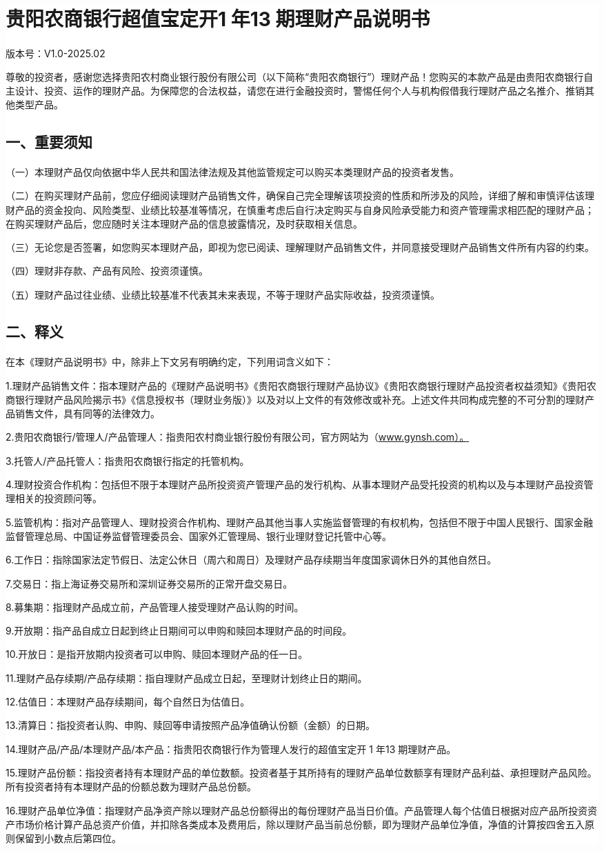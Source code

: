 # 贵阳农商银行超值宝定开1 年13 期理财产品说明书  

版本号：V1.0-2025.02  

尊敬的投资者，感谢您选择贵阳农村商业银行股份有限公司（以下简称“贵阳农商银行”）理财产品！您购买的本款产品是由贵阳农商银行自主设计、投资、运作的理财产品。为保障您的合法权益，请您在进行金融投资时，警惕任何个人与机构假借我行理财产品之名推介、推销其他类型产品。  

## 一、重要须知  

（一）本理财产品仅向依据中华人民共和国法律法规及其他监管规定可以购买本类理财产品的投资者发售。  

（二）在购买理财产品前，您应仔细阅读理财产品销售文件，确保自己完全理解该项投资的性质和所涉及的风险，详细了解和审慎评估该理财产品的资金投向、风险类型、业绩比较基准等情况，在慎重考虑后自行决定购买与自身风险承受能力和资产管理需求相匹配的理财产品；在购买理财产品后，您应随时关注本理财产品的信息披露情况，及时获取相关信息。  

（三）无论您是否签署，如您购买本理财产品，即视为您已阅读、理解理财产品销售文件，并同意接受理财产品销售文件所有内容的约束。  

（四）理财非存款、产品有风险、投资须谨慎。  

（五）理财产品过往业绩、业绩比较基准不代表其未来表现，不等于理财产品实际收益，投资须谨慎。  

## 二、释义  

在本《理财产品说明书》中，除非上下文另有明确约定，下列用词含义如下：  

1.理财产品销售文件：指本理财产品的《理财产品说明书》《贵阳农商银行理财产品协议》《贵阳农商银行理财产品投资者权益须知》《贵阳农商银行理财产品风险揭示书》《信息授权书（理财业务版）》以及对以上文件的有效修改或补充。上述文件共同构成完整的不可分割的理财产品销售文件，具有同等的法律效力。  

2.贵阳农商银行/管理人/产品管理人：指贵阳农村商业银行股份有限公司，官方网站为（www.gynsh.com）。  

3.托管人/产品托管人：指贵阳农商银行指定的托管机构。  

4.理财投资合作机构：包括但不限于本理财产品所投资资产管理产品的发行机构、从事本理财产品受托投资的机构以及与本理财产品投资管理相关的投资顾问等。  

5.监管机构：指对产品管理人、理财投资合作机构、理财产品其他当事人实施监督管理的有权机构，包括但不限于中国人民银行、国家金融监督管理总局、中国证券监督管理委员会、国家外汇管理局、银行业理财登记托管中心等。  

6.工作日：指除国家法定节假日、法定公休日（周六和周日）及理财产品存续期当年度国家调休日外的其他自然日。  

7.交易日：指上海证券交易所和深圳证券交易所的正常开盘交易日。  

8.募集期：指理财产品成立前，产品管理人接受理财产品认购的时间。  

9.开放期：指产品自成立日起到终止日期间可以申购和赎回本理财产品的时间段。  

10.开放日：是指开放期内投资者可以申购、赎回本理财产品的任一日。  

11.理财产品存续期/产品存续期：指自理财产品成立日起，至理财计划终止日的期间。  

12.估值日：本理财产品存续期间，每个自然日为估值日。  

13.清算日：指投资者认购、申购、赎回等申请按照产品净值确认份额（金额）的日期。  

14.理财产品/产品/本理财产品/本产品：指贵阳农商银行作为管理人发行的超值宝定开 1 年13 期理财产品。  

15.理财产品份额：指投资者持有本理财产品的单位数额。投资者基于其所持有的理财产品单位数额享有理财产品利益、承担理财产品风险。所有投资者持有本理财产品的份额总数为理财产品总份额。  

16.理财产品单位净值：指理财产品净资产除以理财产品总份额得出的每份理财产品当日价值。产品管理人每个估值日根据对应产品所投资资产市场价格计算产品总资产价值，并扣除各类成本及费用后，除以理财产品当前总份额，即为理财产品单位净值，净值的计算按四舍五入原则保留到小数点后第四位。  
